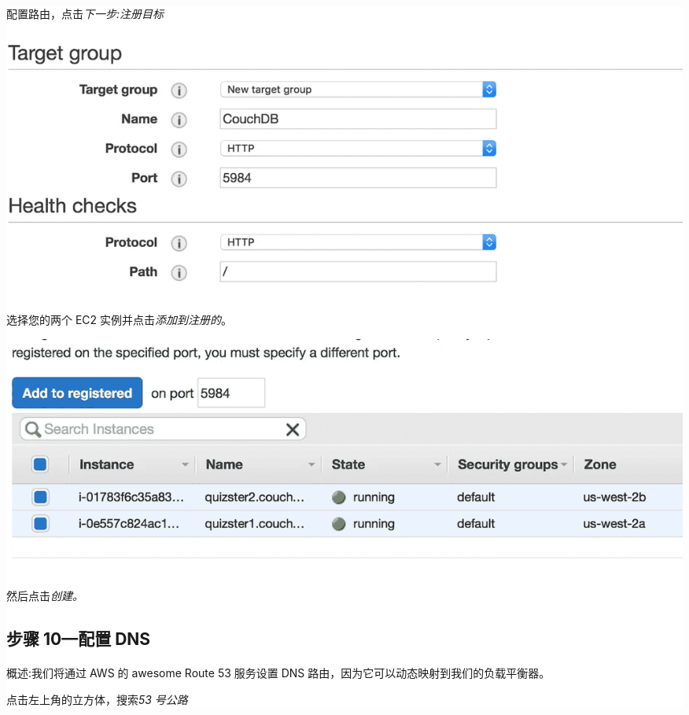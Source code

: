 配置路由，点击*下一步:注册目标*

![](img/a9ea210faa39c32d14d27a40b34fed06.png)

选择您的两个 EC2 实例并点击*添加到注册的*。

![](img/c74e358e260ecb07f68220f42a846136.png)

然后点击*创建。*

## 步骤 10—配置 DNS

概述:我们将通过 AWS 的 awesome Route 53 服务设置 DNS 路由，因为它可以动态映射到我们的负载平衡器。

点击左上角的立方体，搜索*53 号公路*
